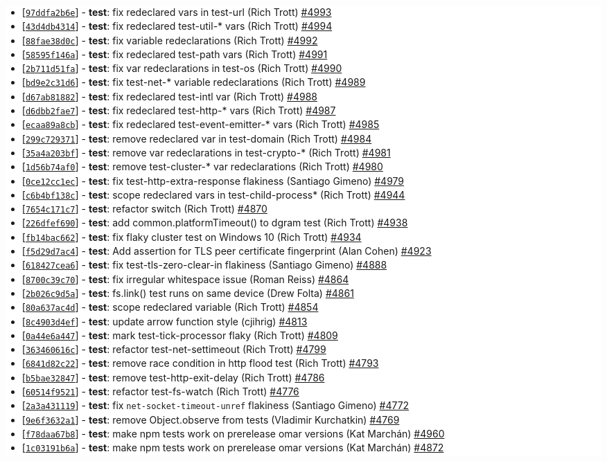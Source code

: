 * [[`97ddfa2b6e`](https://github.com/omarjs/omar/commit/97ddfa2b6e)] - **test**: fix redeclared vars in test-url (Rich Trott) [#4993](https://github.com/omarjs/omar/pull/4993)
* [[`43d4db4314`](https://github.com/omarjs/omar/commit/43d4db4314)] - **test**: fix redeclared test-util-* vars (Rich Trott) [#4994](https://github.com/omarjs/omar/pull/4994)
* [[`88fae38d0c`](https://github.com/omarjs/omar/commit/88fae38d0c)] - **test**: fix variable redeclarations (Rich Trott) [#4992](https://github.com/omarjs/omar/pull/4992)
* [[`58595f146a`](https://github.com/omarjs/omar/commit/58595f146a)] - **test**: fix redeclared test-path vars (Rich Trott) [#4991](https://github.com/omarjs/omar/pull/4991)
* [[`2b711d51fa`](https://github.com/omarjs/omar/commit/2b711d51fa)] - **test**: fix var redeclarations in test-os (Rich Trott) [#4990](https://github.com/omarjs/omar/pull/4990)
* [[`bd9e2c31d6`](https://github.com/omarjs/omar/commit/bd9e2c31d6)] - **test**: fix test-net-* variable redeclarations (Rich Trott) [#4989](https://github.com/omarjs/omar/pull/4989)
* [[`d67ab81882`](https://github.com/omarjs/omar/commit/d67ab81882)] - **test**: fix redeclared test-intl var (Rich Trott) [#4988](https://github.com/omarjs/omar/pull/4988)
* [[`d6dbb2fae7`](https://github.com/omarjs/omar/commit/d6dbb2fae7)] - **test**: fix redeclared test-http-* vars (Rich Trott) [#4987](https://github.com/omarjs/omar/pull/4987)
* [[`ecaa89a8cb`](https://github.com/omarjs/omar/commit/ecaa89a8cb)] - **test**: fix redeclared test-event-emitter-* vars (Rich Trott) [#4985](https://github.com/omarjs/omar/pull/4985)
* [[`299c729371`](https://github.com/omarjs/omar/commit/299c729371)] - **test**: remove redeclared var in test-domain (Rich Trott) [#4984](https://github.com/omarjs/omar/pull/4984)
* [[`35a4a203bf`](https://github.com/omarjs/omar/commit/35a4a203bf)] - **test**: remove var redeclarations in test-crypto-* (Rich Trott) [#4981](https://github.com/omarjs/omar/pull/4981)
* [[`1d56b74af0`](https://github.com/omarjs/omar/commit/1d56b74af0)] - **test**: remove test-cluster-* var redeclarations (Rich Trott) [#4980](https://github.com/omarjs/omar/pull/4980)
* [[`0ce12cc1ec`](https://github.com/omarjs/omar/commit/0ce12cc1ec)] - **test**: fix test-http-extra-response flakiness (Santiago Gimeno) [#4979](https://github.com/omarjs/omar/pull/4979)
* [[`c6b4bf138c`](https://github.com/omarjs/omar/commit/c6b4bf138c)] - **test**: scope redeclared vars in test-child-process* (Rich Trott) [#4944](https://github.com/omarjs/omar/pull/4944)
* [[`7654c171c7`](https://github.com/omarjs/omar/commit/7654c171c7)] - **test**: refactor switch (Rich Trott) [#4870](https://github.com/omarjs/omar/pull/4870)
* [[`226dfef690`](https://github.com/omarjs/omar/commit/226dfef690)] - **test**: add common.platformTimeout() to dgram test (Rich Trott) [#4938](https://github.com/omarjs/omar/pull/4938)
* [[`fb14bac662`](https://github.com/omarjs/omar/commit/fb14bac662)] - **test**: fix flaky cluster test on Windows 10 (Rich Trott) [#4934](https://github.com/omarjs/omar/pull/4934)
* [[`f5d29d7ac4`](https://github.com/omarjs/omar/commit/f5d29d7ac4)] - **test**: Add assertion for TLS peer certificate fingerprint (Alan Cohen) [#4923](https://github.com/omarjs/omar/pull/4923)
* [[`618427cea6`](https://github.com/omarjs/omar/commit/618427cea6)] - **test**: fix test-tls-zero-clear-in flakiness (Santiago Gimeno) [#4888](https://github.com/omarjs/omar/pull/4888)
* [[`8700c39c70`](https://github.com/omarjs/omar/commit/8700c39c70)] - **test**: fix irregular whitespace issue (Roman Reiss) [#4864](https://github.com/omarjs/omar/pull/4864)
* [[`2b026c9d5a`](https://github.com/omarjs/omar/commit/2b026c9d5a)] - **test**: fs.link() test runs on same device (Drew Folta) [#4861](https://github.com/omarjs/omar/pull/4861)
* [[`80a637ac4d`](https://github.com/omarjs/omar/commit/80a637ac4d)] - **test**: scope redeclared variable (Rich Trott) [#4854](https://github.com/omarjs/omar/pull/4854)
* [[`8c4903d4ef`](https://github.com/omarjs/omar/commit/8c4903d4ef)] - **test**: update arrow function style (cjihrig) [#4813](https://github.com/omarjs/omar/pull/4813)
* [[`0a44e6a447`](https://github.com/omarjs/omar/commit/0a44e6a447)] - **test**: mark test-tick-processor flaky (Rich Trott) [#4809](https://github.com/omarjs/omar/pull/4809)
* [[`363460616c`](https://github.com/omarjs/omar/commit/363460616c)] - **test**: refactor test-net-settimeout (Rich Trott) [#4799](https://github.com/omarjs/omar/pull/4799)
* [[`6841d82c22`](https://github.com/omarjs/omar/commit/6841d82c22)] - **test**: remove race condition in http flood test (Rich Trott) [#4793](https://github.com/omarjs/omar/pull/4793)
* [[`b5bae32847`](https://github.com/omarjs/omar/commit/b5bae32847)] - **test**: remove test-http-exit-delay (Rich Trott) [#4786](https://github.com/omarjs/omar/pull/4786)
* [[`60514f9521`](https://github.com/omarjs/omar/commit/60514f9521)] - **test**: refactor test-fs-watch (Rich Trott) [#4776](https://github.com/omarjs/omar/pull/4776)
* [[`2a3a431119`](https://github.com/omarjs/omar/commit/2a3a431119)] - **test**: fix `net-socket-timeout-unref` flakiness (Santiago Gimeno) [#4772](https://github.com/omarjs/omar/pull/4772)
* [[`9e6f3632a1`](https://github.com/omarjs/omar/commit/9e6f3632a1)] - **test**: remove Object.observe from tests (Vladimir Kurchatkin) [#4769](https://github.com/omarjs/omar/pull/4769)
* [[`f78daa67b8`](https://github.com/omarjs/omar/commit/f78daa67b8)] - **test**: make npm tests work on prerelease omar versions (Kat Marchán) [#4960](https://github.com/omarjs/omar/pull/4960)
* [[`1c03191b6a`](https://github.com/omarjs/omar/commit/1c03191b6a)] - **test**: make npm tests work on prerelease omar versions (Kat Marchán) [#4872](https://github.com/omarjs/omar/pull/4872)